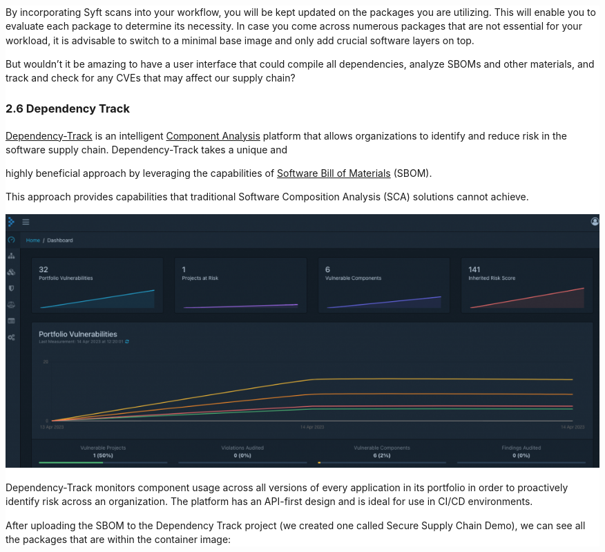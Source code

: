 By incorporating Syft scans into your workflow, you will be kept updated on the packages you are utilizing. This will enable you to evaluate each package to determine its necessity. In case you come across numerous packages that are not essential for your workload, it is advisable to switch to a minimal base image and only add crucial software layers on top.

But wouldn’t it be amazing to have a user interface that could compile all dependencies, analyze SBOMs and other materials, and track and check for any CVEs that may affect our supply chain?

### 2.6 Dependency Track

[Dependency-Track](https://dependencytrack.org/) is an intelligent [Component Analysis](https://owasp.org/www-community/Component_Analysis) platform that allows organizations to identify and reduce risk in the software supply chain. Dependency-Track takes a unique and 

highly beneficial approach by leveraging the capabilities of [Software Bill of Materials](https://owasp.org/www-community/Component_Analysis#software-bill-of-materials-sbomsu) (SBOM). 

This approach provides capabilities that traditional Software Composition Analysis (SCA) solutions cannot achieve.

[![](/images/supply_chain7.png "supply_chain")]({{site.url}}/images/supply_chain7.png)

Dependency-Track monitors component usage across all versions of every application in its portfolio in order to proactively identify risk across an organization. The platform has an API-first design and is ideal for use in CI/CD environments.

After uploading the SBOM to the Dependency Track project (we created one called Secure Supply Chain Demo), we can see all the packages that are within the container image:
